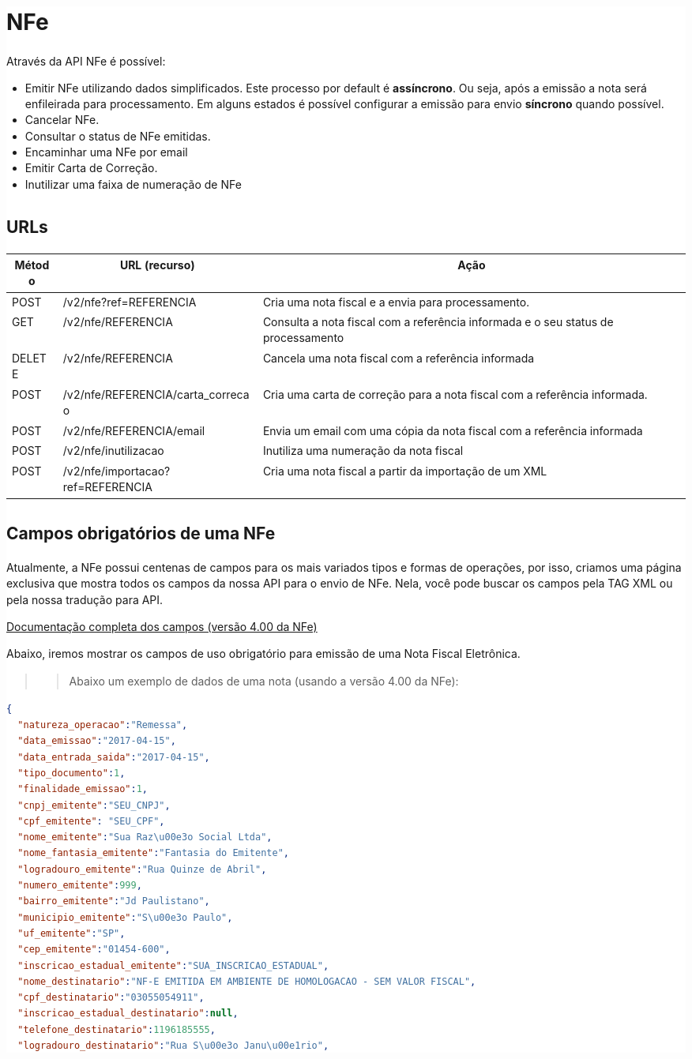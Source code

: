 # NFe

Através da API NFe é possível:

* Emitir NFe utilizando dados simplificados. Este processo por default é **assíncrono**. Ou seja, após a emissão a nota será enfileirada para processamento. Em alguns estados é possível configurar a emissão para envio **síncrono** quando possível.
* Cancelar NFe.
* Consultar o status de NFe emitidas.
* Encaminhar uma NFe por email
* Emitir Carta de Correção.
* Inutilizar uma faixa de numeração de NFe

## URLs


Método | URL (recurso) | Ação
-------|-------|-----
POST |  /v2/nfe?ref=REFERENCIA  | Cria uma nota fiscal e a envia para processamento.
GET  | /v2/nfe/REFERENCIA | Consulta a nota fiscal com a referência informada e o seu status de processamento
DELETE |  /v2/nfe/REFERENCIA  | Cancela uma nota fiscal com a referência informada
POST |  /v2/nfe/REFERENCIA/carta_correcao | Cria uma carta de correção para a nota fiscal com a referência informada.
POST |  /v2/nfe/REFERENCIA/email  | Envia um email com uma cópia da nota fiscal com a referência informada
POST |  /v2/nfe/inutilizacao  | Inutiliza uma numeração da nota fiscal
POST |  /v2/nfe/importacao?ref=REFERENCIA | Cria uma nota fiscal a partir da importação de um XML

## Campos obrigatórios de uma NFe

Atualmente, a NFe possui centenas de campos para os mais variados tipos e formas de operações, por isso, criamos uma página exclusiva que mostra todos os campos da nossa API para o envio de NFe. Nela, você pode buscar os campos pela TAG XML ou pela nossa tradução para API.

[Documentação completa dos campos (versão 4.00 da NFe)](https://campos.focusnfe.com.br/nfe/NotaFiscalXML.html)

Abaixo, iremos mostrar os campos de uso obrigatório para emissão de uma Nota Fiscal Eletrônica.

>> Abaixo um exemplo de dados de uma nota (usando a versão 4.00 da NFe):

```json
{
  "natureza_operacao":"Remessa",
  "data_emissao":"2017-04-15",
  "data_entrada_saida":"2017-04-15",
  "tipo_documento":1,
  "finalidade_emissao":1,
  "cnpj_emitente":"SEU_CNPJ",
  "cpf_emitente": "SEU_CPF",
  "nome_emitente":"Sua Raz\u00e3o Social Ltda",
  "nome_fantasia_emitente":"Fantasia do Emitente",
  "logradouro_emitente":"Rua Quinze de Abril",
  "numero_emitente":999,
  "bairro_emitente":"Jd Paulistano",
  "municipio_emitente":"S\u00e3o Paulo",
  "uf_emitente":"SP",
  "cep_emitente":"01454-600",
  "inscricao_estadual_emitente":"SUA_INSCRICAO_ESTADUAL",
  "nome_destinatario":"NF-E EMITIDA EM AMBIENTE DE HOMOLOGACAO - SEM VALOR FISCAL",
  "cpf_destinatario":"03055054911",
  "inscricao_estadual_destinatario":null,
  "telefone_destinatario":1196185555,
  "logradouro_destinatario":"Rua S\u00e3o Janu\u00e1rio",
```